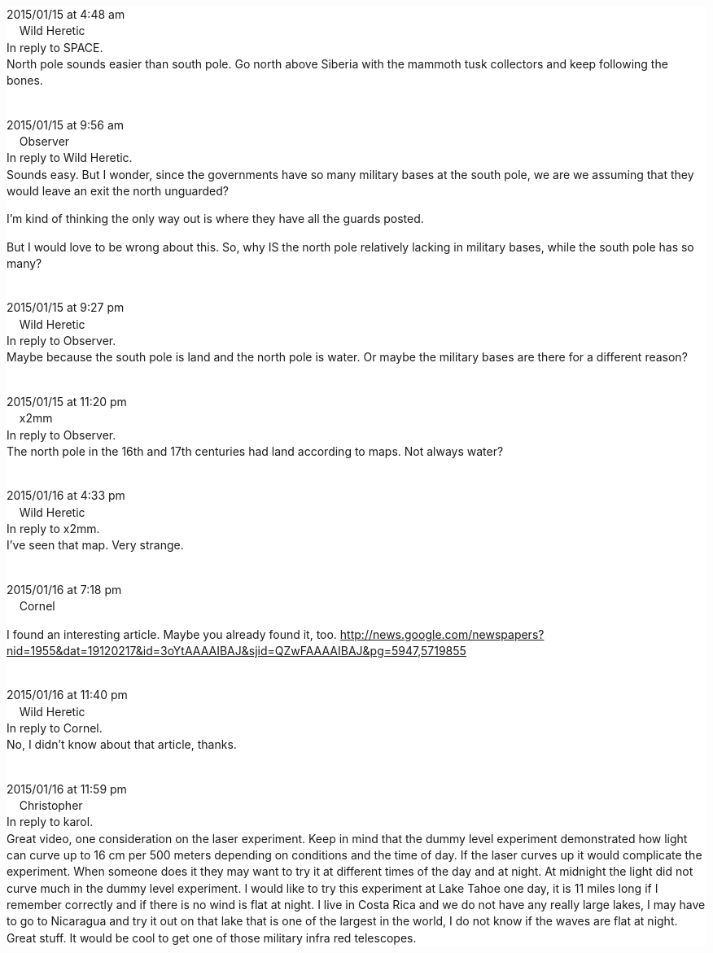 2015/01/15 at 4:48 am  
    Wild Heretic  
In reply to SPACE.  
North pole sounds easier than south pole. Go north above Siberia with the mammoth tusk collectors and keep following the bones.  
  
   
2015/01/15 at 9:56 am  
    Observer  
In reply to Wild Heretic.  
Sounds easy. But I wonder, since the governments have so many military bases at the south pole, we are we assuming that they would leave an exit the north unguarded?  
  
I’m kind of thinking the only way out is where they have all the guards posted.  
  
But I would love to be wrong about this. So, why IS the north pole relatively lacking in military bases, while the south pole has so many?  
  
   
2015/01/15 at 9:27 pm  
    Wild Heretic  
In reply to Observer.  
Maybe because the south pole is land and the north pole is water. Or maybe the military bases are there for a different reason?  
  
   
2015/01/15 at 11:20 pm  
    x2mm  
In reply to Observer.  
The north pole in the 16th and 17th centuries had land according to maps. Not always water?  
  
   
2015/01/16 at 4:33 pm  
    Wild Heretic  
In reply to x2mm.  
I’ve seen that map. Very strange.  
  
   
2015/01/16 at 7:18 pm  
    Cornel  
  
I found an interesting article. Maybe you already found it, too. http://news.google.com/newspapers?nid=1955&dat=19120217&id=3oYtAAAAIBAJ&sjid=QZwFAAAAIBAJ&pg=5947,5719855  
  
   
2015/01/16 at 11:40 pm  
    Wild Heretic  
In reply to Cornel.  
No, I didn’t know about that article, thanks.  
  
   
2015/01/16 at 11:59 pm  
    Christopher  
In reply to karol.  
Great video, one consideration on the laser experiment. Keep in mind that the dummy level experiment demonstrated how light can curve up to 16 cm per 500 meters depending on conditions and the time of day. If the laser curves up it would complicate the experiment. When someone does it they may want to try it at different times of the day and at night. At midnight the light did not curve much in the dummy level experiment. I would like to try this experiment at Lake Tahoe one day, it is 11 miles long if I remember correctly and if there is no wind is flat at night. I live in Costa Rica and we do not have any really large lakes, I may have to go to Nicaragua and try it out on that lake that is one of the largest in the world, I do not know if the waves are flat at night. Great stuff. It would be cool to get one of those military infra red telescopes.  
  